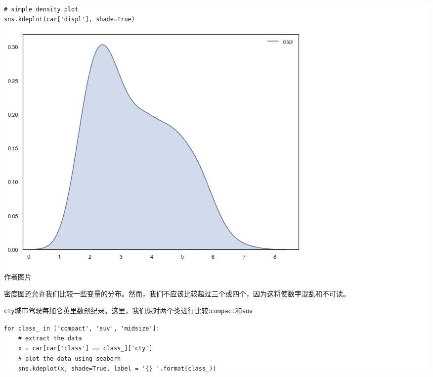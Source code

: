 ```
# simple density plot
sns.kdeplot(car['displ'], shade=True)
```

![](img/5734a650d04bf0bc93d42c51b859c191.png)

作者图片

密度图还允许我们比较一些变量的分布。然而，我们不应该比较超过三个或四个，因为这将使数字混乱和不可读。

`cty`城市驾驶每加仑英里数创纪录。这里，我们想对两个类进行比较:`compact`和`suv`

```
for class_ in ['compact', 'suv', 'midsize']:
    # extract the data
    x = car[car['class'] == class_]['cty']
    # plot the data using seaborn
    sns.kdeplot(x, shade=True, label = '{} '.format(class_))
```
